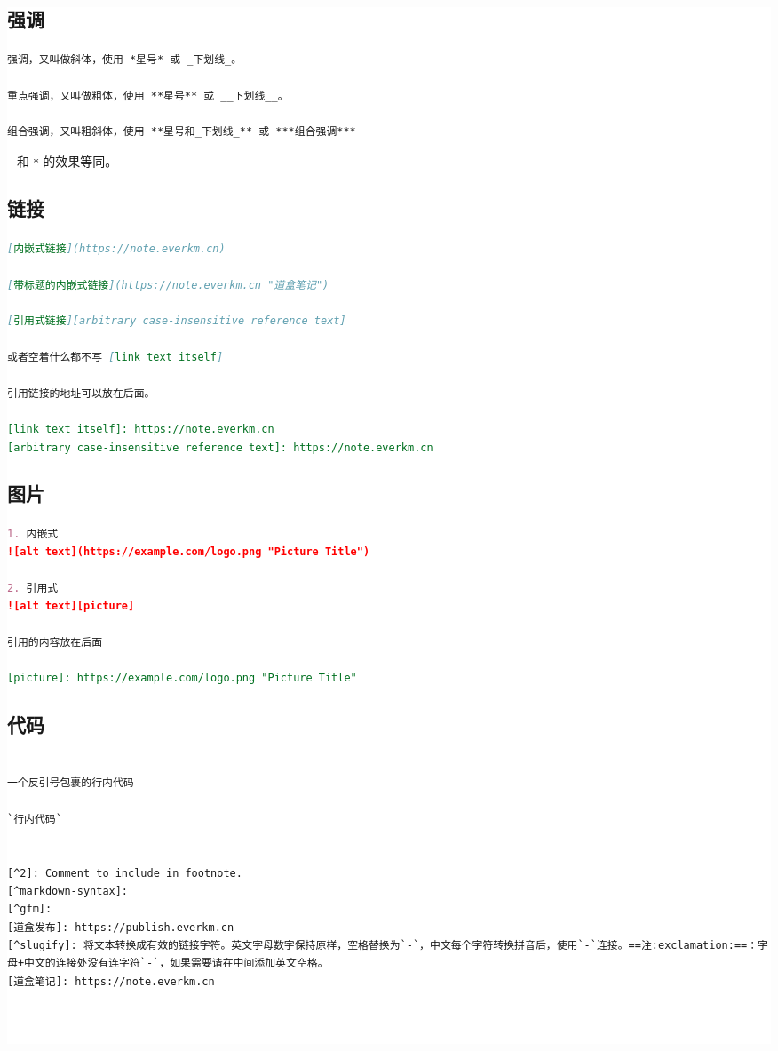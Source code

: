 

## 强调

```markdown
强调，又叫做斜体，使用 *星号* 或 _下划线_。

重点强调，又叫做粗体，使用 **星号** 或 __下划线__。

组合强调，又叫粗斜体，使用 **星号和_下划线_** 或 ***组合强调***
```

`-` 和 `*` 的效果等同。


## 链接

```markdown
[内嵌式链接](https://note.everkm.cn)

[带标题的内嵌式链接](https://note.everkm.cn "道盒笔记")

[引用式链接][arbitrary case-insensitive reference text]

或者空着什么都不写 [link text itself]

引用链接的地址可以放在后面。

[link text itself]: https://note.everkm.cn
[arbitrary case-insensitive reference text]: https://note.everkm.cn
```


## 图片

```markdown
1. 内嵌式
![alt text](https://example.com/logo.png "Picture Title")

2. 引用式
![alt text][picture]

引用的内容放在后面

[picture]: https://example.com/logo.png "Picture Title"
```


## 代码

<pre><code class="language-markdown">
一个反引号包裹的行内代码

`行内代码`


[^2]: Comment to include in footnote.
[^markdown-syntax]: <https://daringfireball.net/projects/markdown/syntax>
[^gfm]: <https://github.github.com/gfm/>
[道盒发布]: https://publish.everkm.cn
[^slugify]: 将文本转换成有效的链接字符。英文字母数字保持原样，空格替换为`-`，中文每个字符转换拼音后，使用`-`连接。==注:exclamation:==：字母+中文的连接处没有连字符`-`，如果需要请在中间添加英文空格。
[道盒笔记]: https://note.everkm.cn